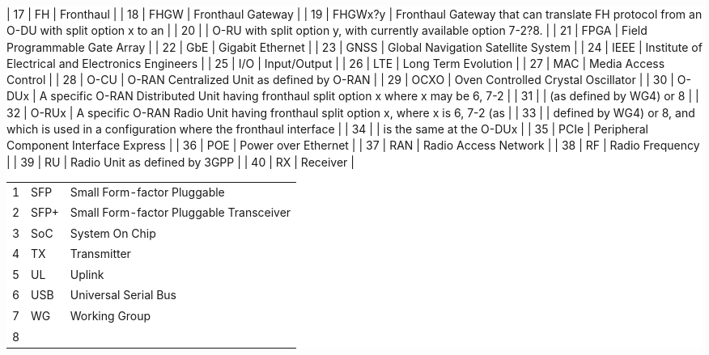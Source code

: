 | 17 | FH | Fronthaul |
| 18 | FHGW | Fronthaul Gateway |
| 19 | FHGWx?y | Fronthaul Gateway that can translate FH protocol from an O-DU with split option x to an |
| 20 |  | O-RU with split option y, with currently available option 7-2?8. |
| 21 | FPGA | Field Programmable Gate Array |
| 22 | GbE | Gigabit Ethernet |
| 23 | GNSS | Global Navigation Satellite System |
| 24 | IEEE | Institute of Electrical and Electronics Engineers |
| 25 | I/O | Input/Output |
| 26 | LTE | Long Term Evolution |
| 27 | MAC | Media Access Control |
| 28 | O-CU | O-RAN Centralized Unit as defined by O-RAN |
| 29 | OCXO | Oven Controlled Crystal Oscillator |
| 30 | O-DUx | A specific O-RAN Distributed Unit having fronthaul split option x where x may be 6, 7-2 |
| 31 |  | (as defined by WG4) or 8 |
| 32 | O-RUx | A specific O-RAN Radio Unit having fronthaul split option x, where x is 6, 7-2 (as |
| 33 |  | defined by WG4) or 8, and which is used in a configuration where the fronthaul interface |
| 34 |  | is the same at the O-DUx |
| 35 | PCIe | Peripheral Component Interface Express |
| 36 | POE | Power over Ethernet |
| 37 | RAN | Radio Access Network |
| 38 | RF | Radio Frequency |
| 39 | RU | Radio Unit as defined by 3GPP |
| 40 | RX | Receiver |

|  |  |  |
| --- | --- | --- |
| 1 | SFP | Small Form-factor Pluggable |
| 2 | SFP+ | Small Form-factor Pluggable Transceiver |
| 3 | SoC | System On Chip |
| 4 | TX | Transmitter |
| 5 | UL | Uplink |
| 6 | USB | Universal Serial Bus |
| 7 | WG | Working Group |
| 8 |  |  |
